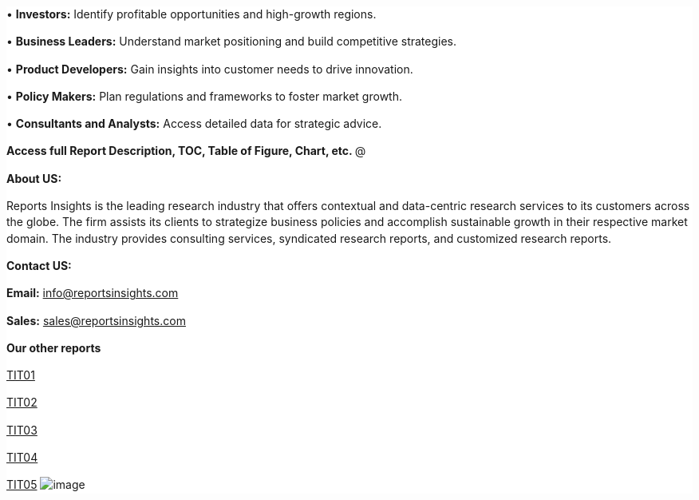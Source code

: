 • <strong>Investors:</strong> Identify profitable opportunities and high-growth regions.

• <strong>Business Leaders:</strong> Understand market positioning and build competitive strategies.

• <strong>Product Developers:</strong> Gain insights into customer needs to drive innovation.

• <strong>Policy Makers:</strong> Plan regulations and frameworks to foster market growth.

• <strong>Consultants and Analysts:</strong> Access detailed data for strategic advice.
</ul>
<strong>Access full Report Description, TOC, Table of Figure, Chart, etc. </strong>@  <a href= style=color:#0000ff;></a></font>

<strong><strong>About US</strong>:</strong>

Reports Insights is the leading research industry that offers contextual and data-centric research services to its customers across the globe. The firm assists its clients to strategize business policies and accomplish sustainable growth in their respective market domain. The industry provides consulting services, syndicated research reports, and customized research reports.

<strong>Contact US:</strong>

<p class=""""><b>Email:</b> <a href=mailto:info@reportsinsights.com>info@reportsinsights.com</a></p>
<p class=""""><b>Sales:</b> <a href=mailto:sales@reportsinsights.com>sales@reportsinsights.com</a></p>

<strong>Our other reports</strong>

<a href=LIN01>TIT01</a>

<a href=LIN02>TIT02</a>

<a href=LIN03>TIT03</a>

<a href=LIN04>TIT04</a>

<a href=LIN05>TIT05</a>
![image](https://github.com/user-attachments/assets/50e6a4e9-ebb6-4bb0-9fff-cdf93f29ffd8)
